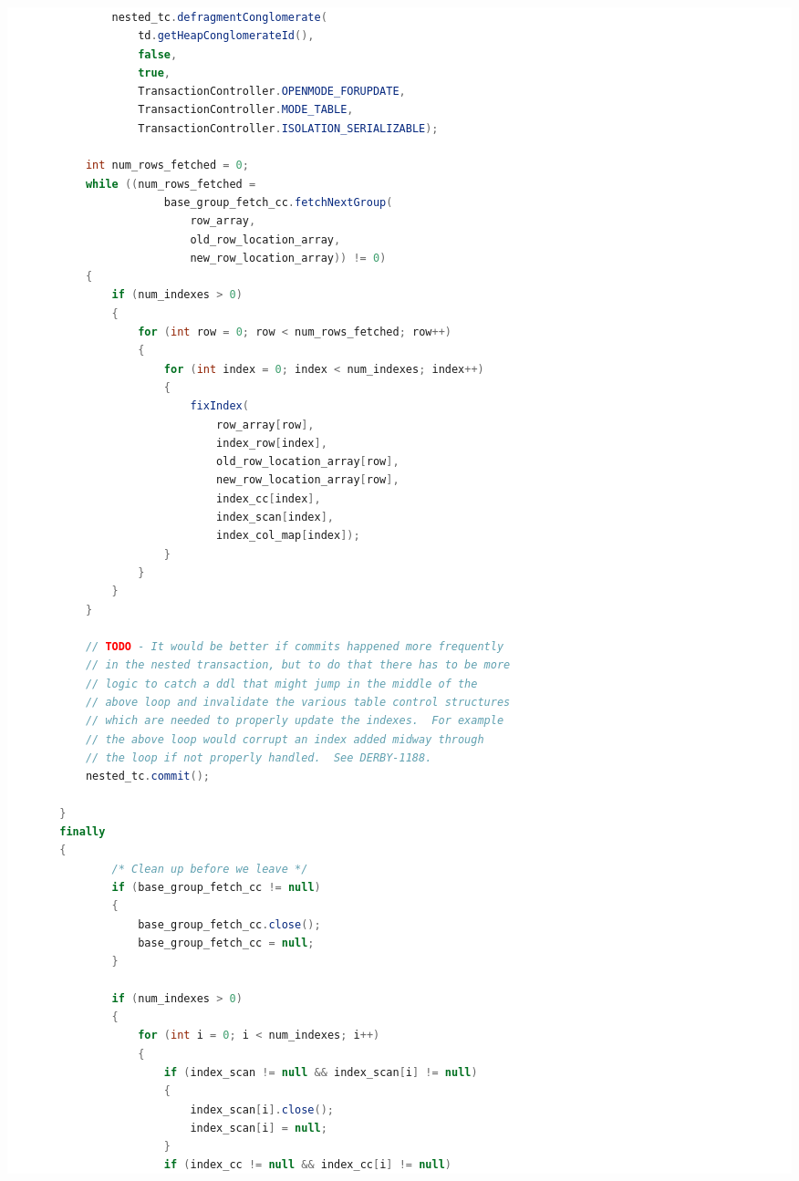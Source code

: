 ```java
                nested_tc.defragmentConglomerate(
                    td.getHeapConglomerateId(), 
                    false,
                    true, 
                    TransactionController.OPENMODE_FORUPDATE, 
				    TransactionController.MODE_TABLE,
					TransactionController.ISOLATION_SERIALIZABLE);

            int num_rows_fetched = 0;
            while ((num_rows_fetched = 
                        base_group_fetch_cc.fetchNextGroup(
                            row_array, 
                            old_row_location_array, 
                            new_row_location_array)) != 0)
            {
                if (num_indexes > 0)
                {
                    for (int row = 0; row < num_rows_fetched; row++)
                    {
                        for (int index = 0; index < num_indexes; index++)
                        {
                            fixIndex(
                                row_array[row],
                                index_row[index],
                                old_row_location_array[row],
                                new_row_location_array[row],
                                index_cc[index],
                                index_scan[index],
                                index_col_map[index]);
                        }
                    }
                }
            }

            // TODO - It would be better if commits happened more frequently
            // in the nested transaction, but to do that there has to be more
            // logic to catch a ddl that might jump in the middle of the 
            // above loop and invalidate the various table control structures
            // which are needed to properly update the indexes.  For example
            // the above loop would corrupt an index added midway through
            // the loop if not properly handled.  See DERBY-1188.  
            nested_tc.commit();
			
		}
		finally
		{
                /* Clean up before we leave */
                if (base_group_fetch_cc != null)
                {
                    base_group_fetch_cc.close();
                    base_group_fetch_cc = null;
                }

                if (num_indexes > 0)
                {
                    for (int i = 0; i < num_indexes; i++)
                    {
                        if (index_scan != null && index_scan[i] != null)
                        {
                            index_scan[i].close();
                            index_scan[i] = null;
                        }
                        if (index_cc != null && index_cc[i] != null)
```